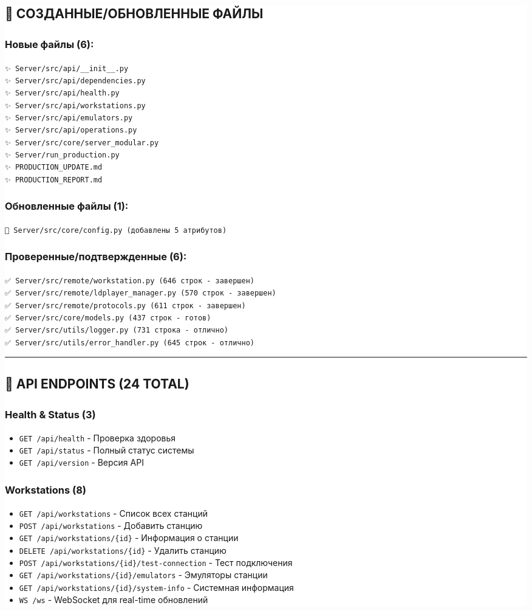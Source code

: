 
## 📁 СОЗДАННЫЕ/ОБНОВЛЕННЫЕ ФАЙЛЫ

### Новые файлы (6):
```
✨ Server/src/api/__init__.py
✨ Server/src/api/dependencies.py
✨ Server/src/api/health.py
✨ Server/src/api/workstations.py
✨ Server/src/api/emulators.py
✨ Server/src/api/operations.py
✨ Server/src/core/server_modular.py
✨ Server/run_production.py
✨ PRODUCTION_UPDATE.md
✨ PRODUCTION_REPORT.md
```

### Обновленные файлы (1):
```
📝 Server/src/core/config.py (добавлены 5 атрибутов)
```

### Проверенные/подтвержденные (6):
```
✅ Server/src/remote/workstation.py (646 строк - завершен)
✅ Server/src/remote/ldplayer_manager.py (570 строк - завершен)
✅ Server/src/remote/protocols.py (611 строк - завершен)
✅ Server/src/core/models.py (437 строк - готов)
✅ Server/src/utils/logger.py (731 строка - отлично)
✅ Server/src/utils/error_handler.py (645 строк - отлично)
```

---

## 🎯 API ENDPOINTS (24 TOTAL)

### Health & Status (3)
- `GET /api/health` - Проверка здоровья
- `GET /api/status` - Полный статус системы
- `GET /api/version` - Версия API

### Workstations (8)
- `GET /api/workstations` - Список всех станций
- `POST /api/workstations` - Добавить станцию
- `GET /api/workstations/{id}` - Информация о станции
- `DELETE /api/workstations/{id}` - Удалить станцию
- `POST /api/workstations/{id}/test-connection` - Тест подключения
- `GET /api/workstations/{id}/emulators` - Эмуляторы станции
- `GET /api/workstations/{id}/system-info` - Системная информация
- `WS /ws` - WebSocket для real-time обновлений

